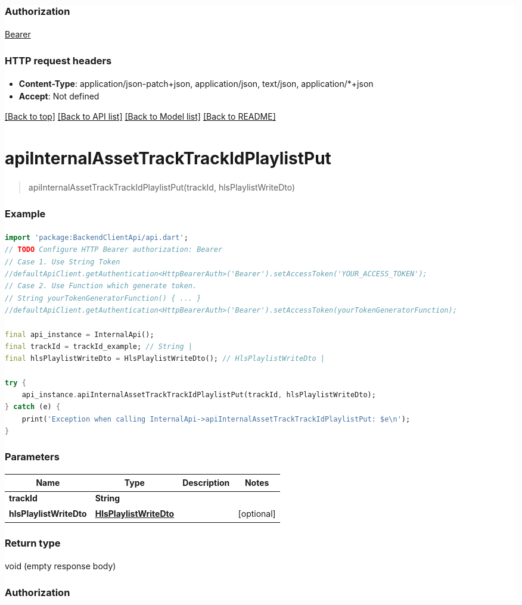### Authorization

[Bearer](../README.md#Bearer)

### HTTP request headers

 - **Content-Type**: application/json-patch+json, application/json, text/json, application/*+json
 - **Accept**: Not defined

[[Back to top]](#) [[Back to API list]](../README.md#documentation-for-api-endpoints) [[Back to Model list]](../README.md#documentation-for-models) [[Back to README]](../README.md)

# **apiInternalAssetTrackTrackIdPlaylistPut**
> apiInternalAssetTrackTrackIdPlaylistPut(trackId, hlsPlaylistWriteDto)



### Example
```dart
import 'package:BackendClientApi/api.dart';
// TODO Configure HTTP Bearer authorization: Bearer
// Case 1. Use String Token
//defaultApiClient.getAuthentication<HttpBearerAuth>('Bearer').setAccessToken('YOUR_ACCESS_TOKEN');
// Case 2. Use Function which generate token.
// String yourTokenGeneratorFunction() { ... }
//defaultApiClient.getAuthentication<HttpBearerAuth>('Bearer').setAccessToken(yourTokenGeneratorFunction);

final api_instance = InternalApi();
final trackId = trackId_example; // String | 
final hlsPlaylistWriteDto = HlsPlaylistWriteDto(); // HlsPlaylistWriteDto | 

try {
    api_instance.apiInternalAssetTrackTrackIdPlaylistPut(trackId, hlsPlaylistWriteDto);
} catch (e) {
    print('Exception when calling InternalApi->apiInternalAssetTrackTrackIdPlaylistPut: $e\n');
}
```

### Parameters

Name | Type | Description  | Notes
------------- | ------------- | ------------- | -------------
 **trackId** | **String**|  | 
 **hlsPlaylistWriteDto** | [**HlsPlaylistWriteDto**](HlsPlaylistWriteDto.md)|  | [optional] 

### Return type

void (empty response body)

### Authorization

